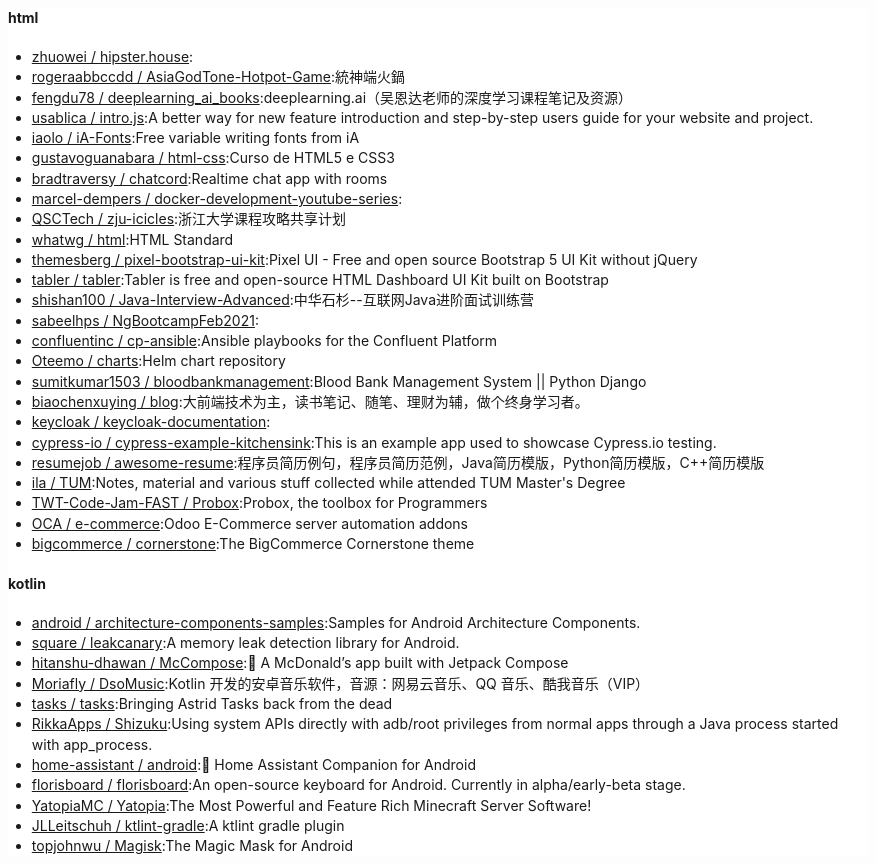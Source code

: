 #### html
* [zhuowei / hipster.house](https://github.com/zhuowei/hipster.house):
* [rogeraabbccdd / AsiaGodTone-Hotpot-Game](https://github.com/rogeraabbccdd/AsiaGodTone-Hotpot-Game):統神端火鍋
* [fengdu78 / deeplearning_ai_books](https://github.com/fengdu78/deeplearning_ai_books):deeplearning.ai（吴恩达老师的深度学习课程笔记及资源）
* [usablica / intro.js](https://github.com/usablica/intro.js):A better way for new feature introduction and step-by-step users guide for your website and project.
* [iaolo / iA-Fonts](https://github.com/iaolo/iA-Fonts):Free variable writing fonts from iA
* [gustavoguanabara / html-css](https://github.com/gustavoguanabara/html-css):Curso de HTML5 e CSS3
* [bradtraversy / chatcord](https://github.com/bradtraversy/chatcord):Realtime chat app with rooms
* [marcel-dempers / docker-development-youtube-series](https://github.com/marcel-dempers/docker-development-youtube-series):
* [QSCTech / zju-icicles](https://github.com/QSCTech/zju-icicles):浙江大学课程攻略共享计划
* [whatwg / html](https://github.com/whatwg/html):HTML Standard
* [themesberg / pixel-bootstrap-ui-kit](https://github.com/themesberg/pixel-bootstrap-ui-kit):Pixel UI - Free and open source Bootstrap 5 UI Kit without jQuery
* [tabler / tabler](https://github.com/tabler/tabler):Tabler is free and open-source HTML Dashboard UI Kit built on Bootstrap
* [shishan100 / Java-Interview-Advanced](https://github.com/shishan100/Java-Interview-Advanced):中华石杉--互联网Java进阶面试训练营
* [sabeelhps / NgBootcampFeb2021](https://github.com/sabeelhps/NgBootcampFeb2021):
* [confluentinc / cp-ansible](https://github.com/confluentinc/cp-ansible):Ansible playbooks for the Confluent Platform
* [Oteemo / charts](https://github.com/Oteemo/charts):Helm chart repository
* [sumitkumar1503 / bloodbankmanagement](https://github.com/sumitkumar1503/bloodbankmanagement):Blood Bank Management System || Python Django
* [biaochenxuying / blog](https://github.com/biaochenxuying/blog):大前端技术为主，读书笔记、随笔、理财为辅，做个终身学习者。
* [keycloak / keycloak-documentation](https://github.com/keycloak/keycloak-documentation):
* [cypress-io / cypress-example-kitchensink](https://github.com/cypress-io/cypress-example-kitchensink):This is an example app used to showcase Cypress.io testing.
* [resumejob / awesome-resume](https://github.com/resumejob/awesome-resume):程序员简历例句，程序员简历范例，Java简历模版，Python简历模版，C++简历模版
* [ila / TUM](https://github.com/ila/TUM):Notes, material and various stuff collected while attended TUM Master's Degree
* [TWT-Code-Jam-FAST / Probox](https://github.com/TWT-Code-Jam-FAST/Probox):Probox, the toolbox for Programmers
* [OCA / e-commerce](https://github.com/OCA/e-commerce):Odoo E-Commerce server automation addons
* [bigcommerce / cornerstone](https://github.com/bigcommerce/cornerstone):The BigCommerce Cornerstone theme

#### kotlin
* [android / architecture-components-samples](https://github.com/android/architecture-components-samples):Samples for Android Architecture Components.
* [square / leakcanary](https://github.com/square/leakcanary):A memory leak detection library for Android.
* [hitanshu-dhawan / McCompose](https://github.com/hitanshu-dhawan/McCompose):🍔 A McDonald’s app built with Jetpack Compose
* [Moriafly / DsoMusic](https://github.com/Moriafly/DsoMusic):Kotlin 开发的安卓音乐软件，音源：网易云音乐、QQ 音乐、酷我音乐（VIP）
* [tasks / tasks](https://github.com/tasks/tasks):Bringing Astrid Tasks back from the dead
* [RikkaApps / Shizuku](https://github.com/RikkaApps/Shizuku):Using system APIs directly with adb/root privileges from normal apps through a Java process started with app_process.
* [home-assistant / android](https://github.com/home-assistant/android):📱 Home Assistant Companion for Android
* [florisboard / florisboard](https://github.com/florisboard/florisboard):An open-source keyboard for Android. Currently in alpha/early-beta stage.
* [YatopiaMC / Yatopia](https://github.com/YatopiaMC/Yatopia):The Most Powerful and Feature Rich Minecraft Server Software!
* [JLLeitschuh / ktlint-gradle](https://github.com/JLLeitschuh/ktlint-gradle):A ktlint gradle plugin
* [topjohnwu / Magisk](https://github.com/topjohnwu/Magisk):The Magic Mask for Android